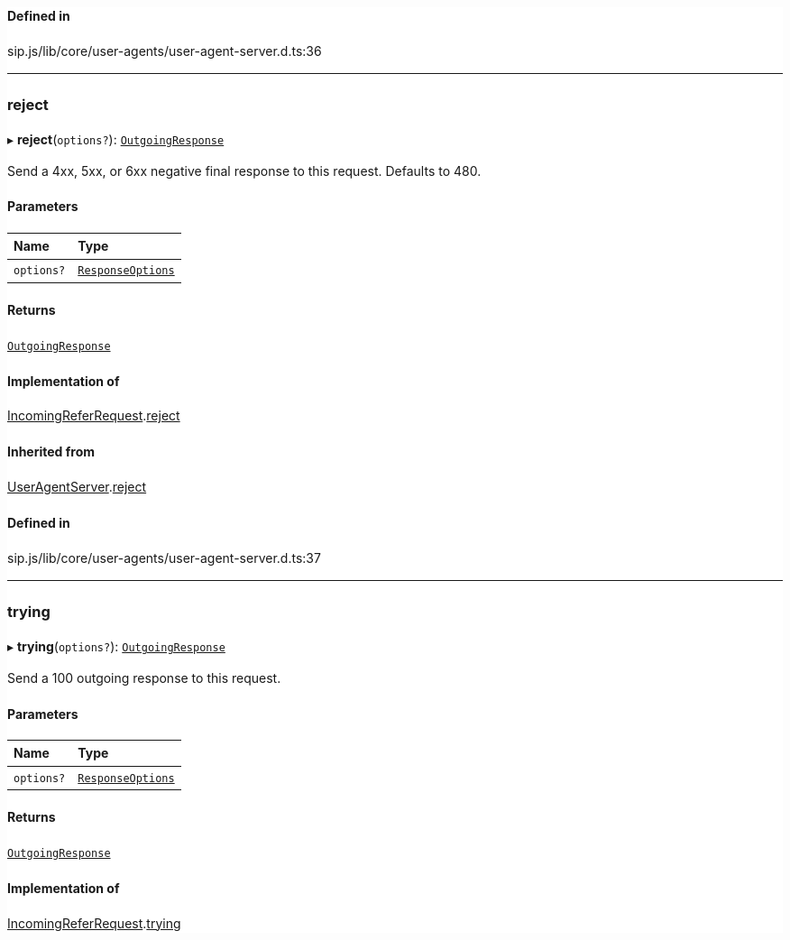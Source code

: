 #### Defined in

sip.js/lib/core/user-agents/user-agent-server.d.ts:36

___

### reject

▸ **reject**(`options?`): [`OutgoingResponse`](../interfaces/OutgoingResponse.md)

Send a 4xx, 5xx, or 6xx negative final response to this request. Defaults to 480.

#### Parameters

| Name | Type |
| :------ | :------ |
| `options?` | [`ResponseOptions`](../interfaces/ResponseOptions.md) |

#### Returns

[`OutgoingResponse`](../interfaces/OutgoingResponse.md)

#### Implementation of

[IncomingReferRequest](../interfaces/IncomingReferRequest.md).[reject](../interfaces/IncomingReferRequest.md#reject)

#### Inherited from

[UserAgentServer](UserAgentServer.md).[reject](UserAgentServer.md#reject)

#### Defined in

sip.js/lib/core/user-agents/user-agent-server.d.ts:37

___

### trying

▸ **trying**(`options?`): [`OutgoingResponse`](../interfaces/OutgoingResponse.md)

Send a 100 outgoing response to this request.

#### Parameters

| Name | Type |
| :------ | :------ |
| `options?` | [`ResponseOptions`](../interfaces/ResponseOptions.md) |

#### Returns

[`OutgoingResponse`](../interfaces/OutgoingResponse.md)

#### Implementation of

[IncomingReferRequest](../interfaces/IncomingReferRequest.md).[trying](../interfaces/IncomingReferRequest.md#trying)
